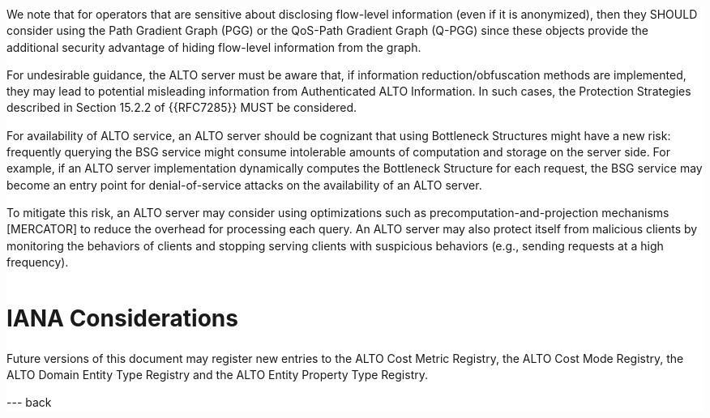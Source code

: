 We note that for operators that are sensitive about disclosing
flow-level information (even if it is anonymized), then
they SHOULD consider using the Path Gradient Graph (PGG) or
the QoS-Path Gradient Graph (Q-PGG) since these objects provide
the additional security advantage of hiding flow-level
information from the graph.

For undesirable guidance, the ALTO server must be aware that,
if information reduction/obfuscation methods are implemented,
they may lead to potential misleading information from
Authenticated ALTO Information. In such cases, the Protection
Strategies described in Section 15.2.2 of {{RFC7285}} MUST be considered.

For availability of ALTO service, an ALTO server should be cognizant
that using Bottleneck Structures might have a new risk: frequently
querying the BSG service might consume intolerable amounts of
computation and storage on the server side.
For example, if an ALTO server implementation dynamically computes
the Bottleneck Structure for each request, the BSG service
may become an entry point for denial-of-service attacks on the
availability of an ALTO server.

To mitigate this risk, an ALTO server may consider using
optimizations such as precomputation-and-projection mechanisms
[MERCATOR] to reduce the overhead for processing each query.
An ALTO server may also protect itself from malicious clients by
monitoring the behaviors of clients and stopping serving clients with
suspicious behaviors (e.g., sending requests at a high frequency).


# IANA Considerations

Future versions of this document may register new entries
to the ALTO Cost Metric Registry, the ALTO Cost Mode Registry,
the ALTO Domain Entity Type Registry and the
ALTO Entity Property Type Registry.


--- back


